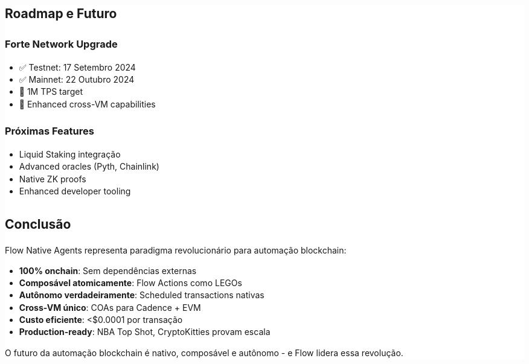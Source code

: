 ## Roadmap e Futuro

### Forte Network Upgrade
- ✅ Testnet: 17 Setembro 2024
- ✅ Mainnet: 22 Outubro 2024
- 🚧 1M TPS target
- 🚧 Enhanced cross-VM capabilities

### Próximas Features
- Liquid Staking integração
- Advanced oracles (Pyth, Chainlink)
- Native ZK proofs
- Enhanced developer tooling

## Conclusão

Flow Native Agents representa paradigma revolucionário para automação blockchain:

- **100% onchain**: Sem dependências externas
- **Composável atomicamente**: Flow Actions como LEGOs
- **Autônomo verdadeiramente**: Scheduled transactions nativas
- **Cross-VM único**: COAs para Cadence + EVM
- **Custo eficiente**: <$0.0001 por transação
- **Production-ready**: NBA Top Shot, CryptoKitties provam escala

O futuro da automação blockchain é nativo, composável e autônomo - e Flow lidera essa revolução.